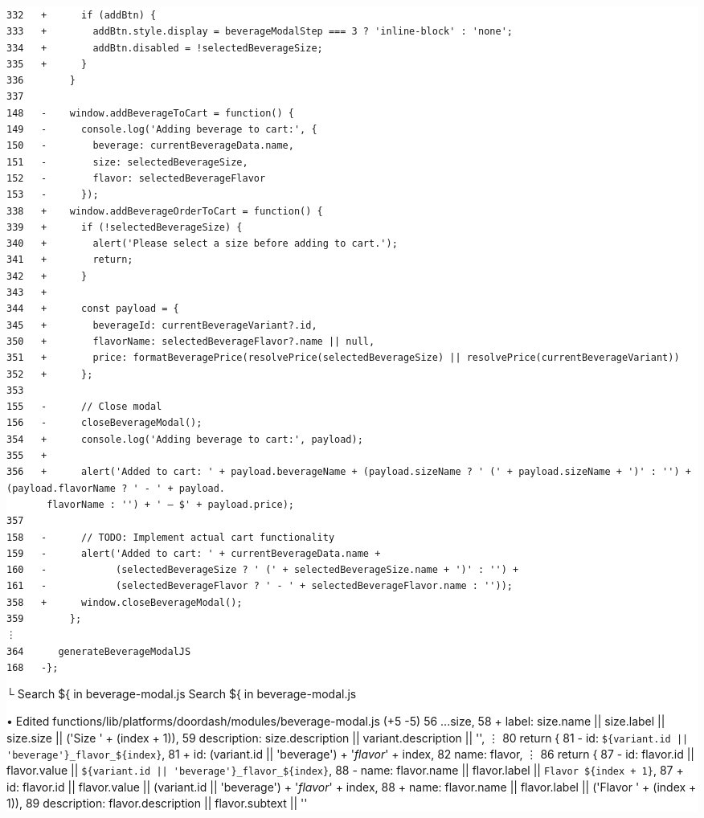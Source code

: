     332   +      if (addBtn) {
    333   +        addBtn.style.display = beverageModalStep === 3 ? 'inline-block' : 'none';
    334   +        addBtn.disabled = !selectedBeverageSize;
    335   +      }
    336        }
    337
    148   -    window.addBeverageToCart = function() {
    149   -      console.log('Adding beverage to cart:', {
    150   -        beverage: currentBeverageData.name,
    151   -        size: selectedBeverageSize,
    152   -        flavor: selectedBeverageFlavor
    153   -      });
    338   +    window.addBeverageOrderToCart = function() {
    339   +      if (!selectedBeverageSize) {
    340   +        alert('Please select a size before adding to cart.');
    341   +        return;
    342   +      }
    343   +
    344   +      const payload = {
    345   +        beverageId: currentBeverageVariant?.id,
    350   +        flavorName: selectedBeverageFlavor?.name || null,
    351   +        price: formatBeveragePrice(resolvePrice(selectedBeverageSize) || resolvePrice(currentBeverageVariant))
    352   +      };
    353
    155   -      // Close modal
    156   -      closeBeverageModal();
    354   +      console.log('Adding beverage to cart:', payload);
    355   +
    356   +      alert('Added to cart: ' + payload.beverageName + (payload.sizeName ? ' (' + payload.sizeName + ')' : '') + (payload.flavorName ? ' - ' + payload.
           flavorName : '') + ' — $' + payload.price);
    357
    158   -      // TODO: Implement actual cart functionality
    159   -      alert('Added to cart: ' + currentBeverageData.name +
    160   -            (selectedBeverageSize ? ' (' + selectedBeverageSize.name + ')' : '') +
    161   -            (selectedBeverageFlavor ? ' - ' + selectedBeverageFlavor.name : ''));
    358   +      window.closeBeverageModal();
    359        };
    ⋮
    364      generateBeverageModalJS
    168   -};
  └ Search \${ in beverage-modal.js
    Search \$\{ in beverage-modal.js

• Edited functions/lib/platforms/doordash/modules/beverage-modal.js (+5 -5)
    56               ...size,
    58    +          label: size.name || size.label || size.size || ('Size ' + (index + 1)),
    59               description: size.description || variant.description || '',
    ⋮
    80               return {
    81    -            id: `${variant.id || 'beverage'}_flavor_${index}`,
    81    +            id: (variant.id || 'beverage') + '_flavor_' + index,
    82                 name: flavor,
    ⋮
    86             return {
    87    -          id: flavor.id || flavor.value || `${variant.id || 'beverage'}_flavor_${index}`,
    88    -          name: flavor.name || flavor.label || `Flavor ${index + 1}`,
    87    +          id: flavor.id || flavor.value || (variant.id || 'beverage') + '_flavor_' + index,
    88    +          name: flavor.name || flavor.label || ('Flavor ' + (index + 1)),
    89               description: flavor.description || flavor.subtext || ''
